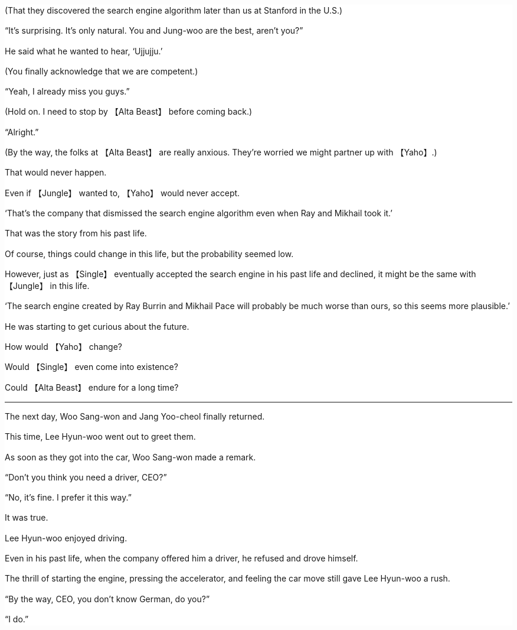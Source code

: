 (That they discovered the search engine algorithm later than us at Stanford in the U.S.)

“It’s surprising. It’s only natural. You and Jung-woo are the best, aren’t you?”

He said what he wanted to hear, ‘Ujjujju.’

(You finally acknowledge that we are competent.)

“Yeah, I already miss you guys.”

(Hold on. I need to stop by 【Alta Beast】 before coming back.)

“Alright.”

(By the way, the folks at 【Alta Beast】 are really anxious. They’re worried we might partner up with 【Yaho】.)

That would never happen.

Even if 【Jungle】 wanted to, 【Yaho】 would never accept.

‘That’s the company that dismissed the search engine algorithm even when Ray and Mikhail took it.’

That was the story from his past life.

Of course, things could change in this life, but the probability seemed low.

However, just as 【Single】 eventually accepted the search engine in his past life and declined, it might be the same with 【Jungle】 in this life.

‘The search engine created by Ray Burrin and Mikhail Pace will probably be much worse than ours, so this seems more plausible.’

He was starting to get curious about the future.

How would 【Yaho】 change?

Would 【Single】 even come into existence?

Could 【Alta Beast】 endure for a long time?

* * *

The next day, Woo Sang-won and Jang Yoo-cheol finally returned.

This time, Lee Hyun-woo went out to greet them.

As soon as they got into the car, Woo Sang-won made a remark.

“Don’t you think you need a driver, CEO?”

“No, it’s fine. I prefer it this way.”

It was true.

Lee Hyun-woo enjoyed driving.

Even in his past life, when the company offered him a driver, he refused and drove himself.

The thrill of starting the engine, pressing the accelerator, and feeling the car move still gave Lee Hyun-woo a rush.

“By the way, CEO, you don’t know German, do you?”

“I do.”

